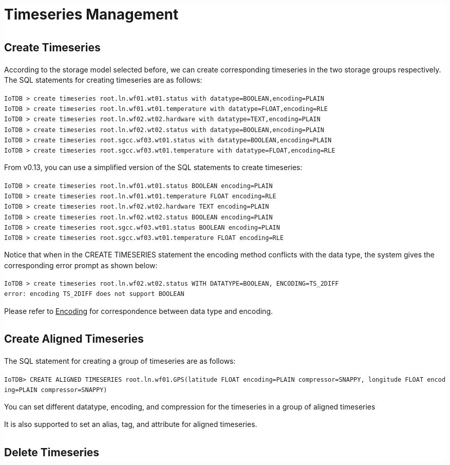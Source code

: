 

# Timeseries Management

## Create Timeseries

According to the storage model selected before, we can create corresponding timeseries in the two storage groups respectively. The SQL statements for creating timeseries are as follows:

```
IoTDB > create timeseries root.ln.wf01.wt01.status with datatype=BOOLEAN,encoding=PLAIN
IoTDB > create timeseries root.ln.wf01.wt01.temperature with datatype=FLOAT,encoding=RLE
IoTDB > create timeseries root.ln.wf02.wt02.hardware with datatype=TEXT,encoding=PLAIN
IoTDB > create timeseries root.ln.wf02.wt02.status with datatype=BOOLEAN,encoding=PLAIN
IoTDB > create timeseries root.sgcc.wf03.wt01.status with datatype=BOOLEAN,encoding=PLAIN
IoTDB > create timeseries root.sgcc.wf03.wt01.temperature with datatype=FLOAT,encoding=RLE
```

From v0.13, you can use a simplified version of the SQL statements to create timeseries:

```
IoTDB > create timeseries root.ln.wf01.wt01.status BOOLEAN encoding=PLAIN
IoTDB > create timeseries root.ln.wf01.wt01.temperature FLOAT encoding=RLE
IoTDB > create timeseries root.ln.wf02.wt02.hardware TEXT encoding=PLAIN
IoTDB > create timeseries root.ln.wf02.wt02.status BOOLEAN encoding=PLAIN
IoTDB > create timeseries root.sgcc.wf03.wt01.status BOOLEAN encoding=PLAIN
IoTDB > create timeseries root.sgcc.wf03.wt01.temperature FLOAT encoding=RLE
```

Notice that when in the CREATE TIMESERIES statement the encoding method conflicts with the data type, the system gives the corresponding error prompt as shown below:

```
IoTDB > create timeseries root.ln.wf02.wt02.status WITH DATATYPE=BOOLEAN, ENCODING=TS_2DIFF
error: encoding TS_2DIFF does not support BOOLEAN
```

Please refer to [Encoding](../Data-Concept/Encoding.md) for correspondence between data type and encoding.

## Create Aligned Timeseries

The SQL statement for creating a group of timeseries are as follows:

```
IoTDB> CREATE ALIGNED TIMESERIES root.ln.wf01.GPS(latitude FLOAT encoding=PLAIN compressor=SNAPPY, longitude FLOAT encoding=PLAIN compressor=SNAPPY)
```

You can set different datatype, encoding, and compression for the timeseries in a group of aligned timeseries

It is also supported to set an alias, tag, and attribute for aligned timeseries.

## Delete Timeseries
